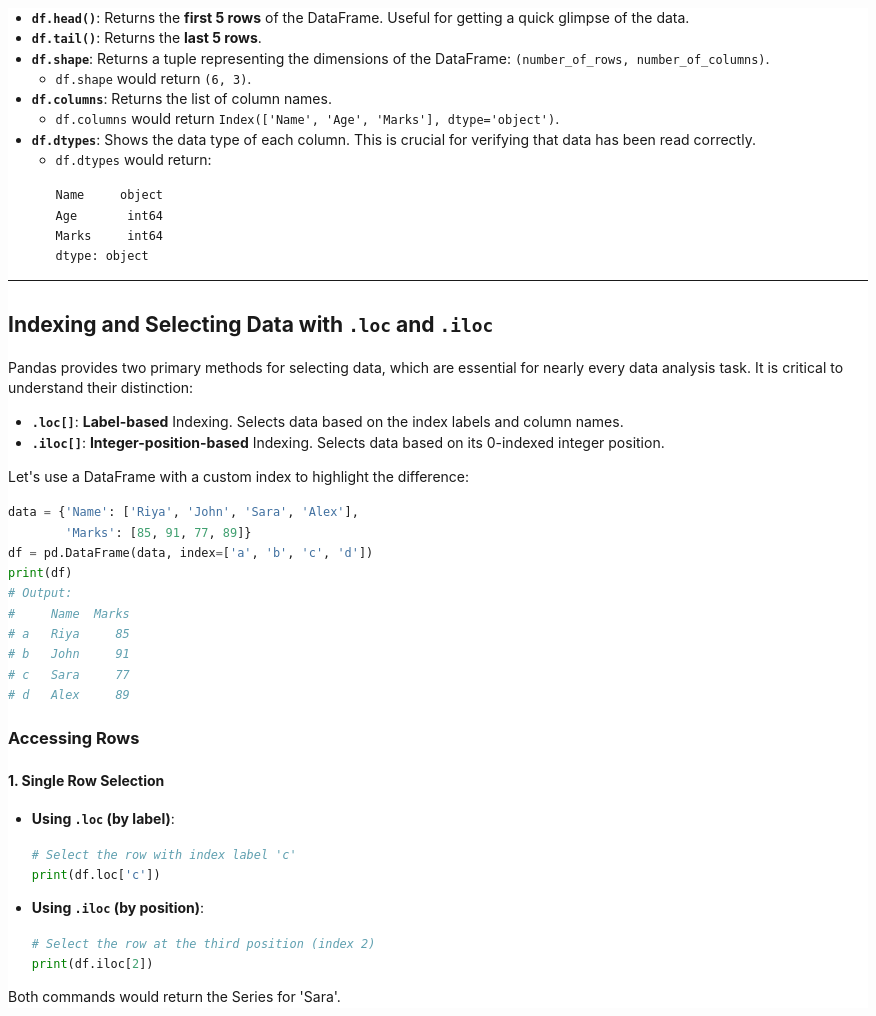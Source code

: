 -   **`df.head()`**: Returns the **first 5 rows** of the DataFrame. Useful for getting a quick glimpse of the data.
-   **`df.tail()`**: Returns the **last 5 rows**.
-   **`df.shape`**: Returns a tuple representing the dimensions of the DataFrame: `(number_of_rows, number_of_columns)`.
    -   `df.shape` would return `(6, 3)`.
-   **`df.columns`**: Returns the list of column names.
    -   `df.columns` would return `Index(['Name', 'Age', 'Marks'], dtype='object')`.
-   **`df.dtypes`**: Shows the data type of each column. This is crucial for verifying that data has been read correctly.
    -   `df.dtypes` would return:
        ```
        Name     object
        Age       int64
        Marks     int64
        dtype: object
        ```

---

## Indexing and Selecting Data with `.loc` and `.iloc`

Pandas provides two primary methods for selecting data, which are essential for nearly every data analysis task. It is critical to understand their distinction:

-   **`.loc[]`**: **Label-based** Indexing. Selects data based on the index labels and column names.
-   **`.iloc[]`**: **Integer-position-based** Indexing. Selects data based on its 0-indexed integer position.

Let's use a DataFrame with a custom index to highlight the difference:
```python
data = {'Name': ['Riya', 'John', 'Sara', 'Alex'],
        'Marks': [85, 91, 77, 89]}
df = pd.DataFrame(data, index=['a', 'b', 'c', 'd'])
print(df)
# Output:
#     Name  Marks
# a   Riya     85
# b   John     91
# c   Sara     77
# d   Alex     89
```

### Accessing Rows

#### 1. Single Row Selection
-   **Using `.loc` (by label)**:
    ```python
    # Select the row with index label 'c'
    print(df.loc['c'])
    ```
-   **Using `.iloc` (by position)**:
    ```python
    # Select the row at the third position (index 2)
    print(df.iloc[2])
    ```
Both commands would return the Series for 'Sara'.

